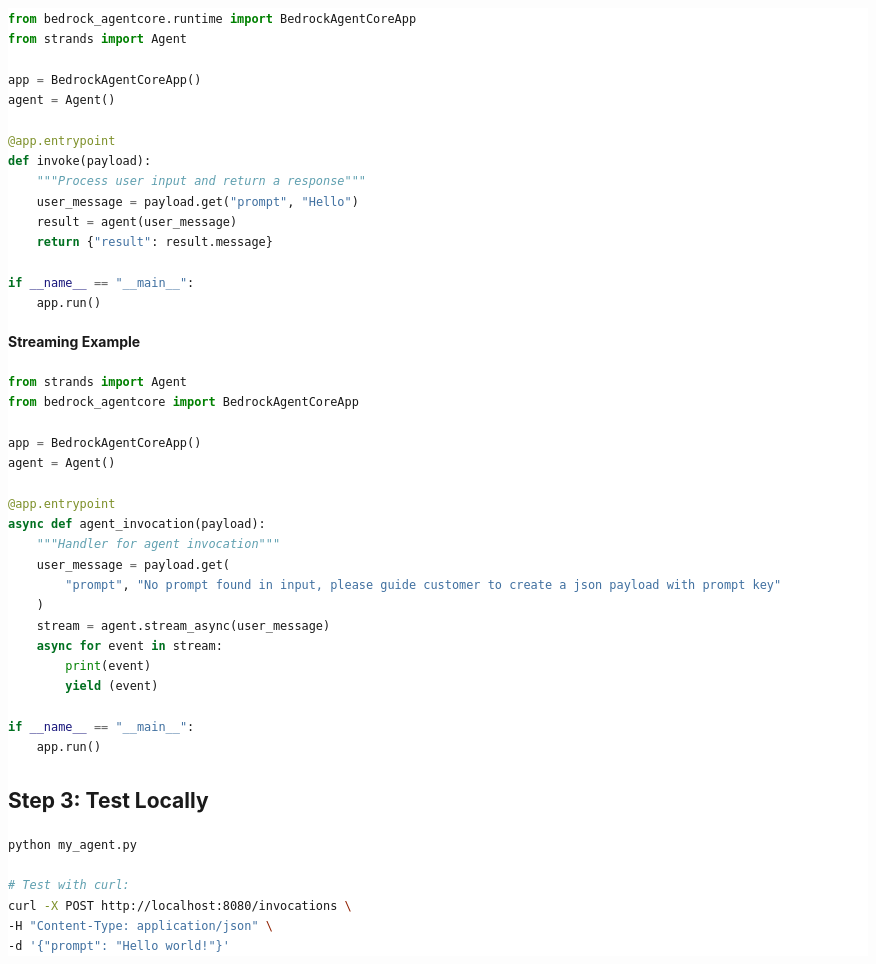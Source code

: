 ```python
from bedrock_agentcore.runtime import BedrockAgentCoreApp
from strands import Agent

app = BedrockAgentCoreApp()
agent = Agent()

@app.entrypoint
def invoke(payload):
    """Process user input and return a response"""
    user_message = payload.get("prompt", "Hello")
    result = agent(user_message)
    return {"result": result.message}

if __name__ == "__main__":
    app.run()
```

#### Streaming Example

```python
from strands import Agent
from bedrock_agentcore import BedrockAgentCoreApp

app = BedrockAgentCoreApp()
agent = Agent()

@app.entrypoint
async def agent_invocation(payload):
    """Handler for agent invocation"""
    user_message = payload.get(
        "prompt", "No prompt found in input, please guide customer to create a json payload with prompt key"
    )
    stream = agent.stream_async(user_message)
    async for event in stream:
        print(event)
        yield (event)

if __name__ == "__main__":
    app.run()
```

## Step 3: Test Locally

```bash
python my_agent.py

# Test with curl:
curl -X POST http://localhost:8080/invocations \
-H "Content-Type: application/json" \
-d '{"prompt": "Hello world!"}'
```

